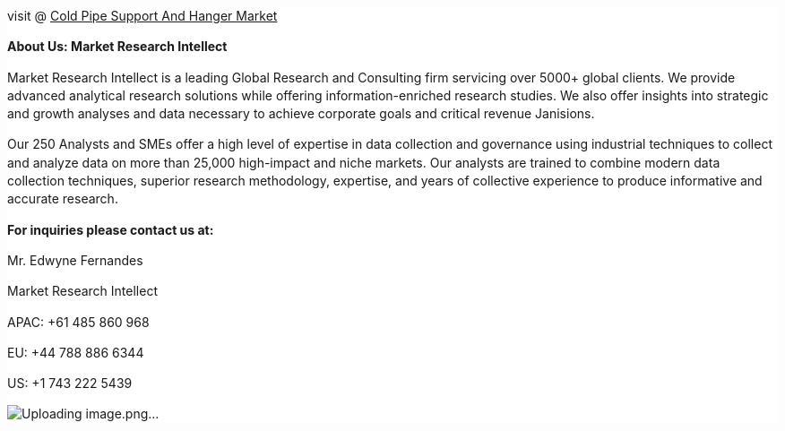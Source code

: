 visit&nbsp;@</strong>&nbsp;</span><span class="font-[700]"><a href="https://www.marketresearchintellect.com/product/cold-pipe-support-and-hanger-market/?utm_source=Linkedin&utm_medium=841" target="_blank" data-tracking-control-name="article-ssr-frontend-pulse_little-text-block" data-tracking-will-navigate="" data-test-link="">Cold Pipe Support And Hanger Market</a></span></p><p><strong><span class="font-[700]">About Us: Market Research Intellect</span></strong></p><p><span class="">Market Research Intellect is a leading Global Research and Consulting firm servicing over 5000+ global clients. We provide advanced analytical research solutions while offering information-enriched research studies.&nbsp;</span>We also offer insights into strategic and growth analyses and data necessary to achieve corporate goals and critical revenue Janisions.</p><p><span class="">Our 250 Analysts and SMEs offer a high level of expertise in data collection and governance using industrial techniques to collect and analyze data on more than 25,000 high-impact and niche markets. Our analysts are trained to combine modern data collection techniques, superior research methodology, expertise, and years of collective experience to produce informative and accurate research.</span></p><p><strong>For inquiries please contact us at:</strong></p><p>Mr. Edwyne Fernandes</p><p>Market Research Intellect</p><p>APAC: +61 485 860 968</p><p>EU: +44 788 886 6344</p><p>US: +1 743 222 5439</p>
![Uploading image.png…]()
